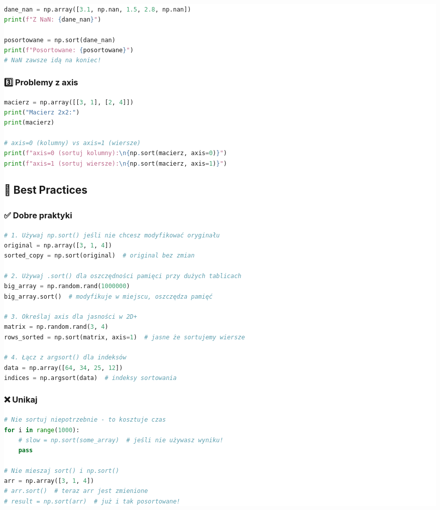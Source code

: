 ```python
dane_nan = np.array([3.1, np.nan, 1.5, 2.8, np.nan])
print(f"Z NaN: {dane_nan}")

posortowane = np.sort(dane_nan)
print(f"Posortowane: {posortowane}")
# NaN zawsze idą na koniec!
```

### 3️⃣ Problemy z axis

```python
macierz = np.array([[3, 1], [2, 4]])
print("Macierz 2x2:")
print(macierz)

# axis=0 (kolumny) vs axis=1 (wiersze)
print(f"axis=0 (sortuj kolumny):\n{np.sort(macierz, axis=0)}")
print(f"axis=1 (sortuj wiersze):\n{np.sort(macierz, axis=1)}")
```

## 🎯 Best Practices

### ✅ Dobre praktyki

```python
# 1. Używaj np.sort() jeśli nie chcesz modyfikować oryginału
original = np.array([3, 1, 4])
sorted_copy = np.sort(original)  # original bez zmian

# 2. Używaj .sort() dla oszczędności pamięci przy dużych tablicach
big_array = np.random.rand(1000000)
big_array.sort()  # modyfikuje w miejscu, oszczędza pamięć

# 3. Określaj axis dla jasności w 2D+
matrix = np.random.rand(3, 4)
rows_sorted = np.sort(matrix, axis=1)  # jasne że sortujemy wiersze

# 4. Łącz z argsort() dla indeksów
data = np.array([64, 34, 25, 12])
indices = np.argsort(data)  # indeksy sortowania
```

### ❌ Unikaj

```python
# Nie sortuj niepotrzebnie - to kosztuje czas
for i in range(1000):
    # slow = np.sort(some_array)  # jeśli nie używasz wyniku!
    pass

# Nie mieszaj sort() i np.sort()
arr = np.array([3, 1, 4])
# arr.sort()  # teraz arr jest zmienione
# result = np.sort(arr)  # już i tak posortowane!
```
